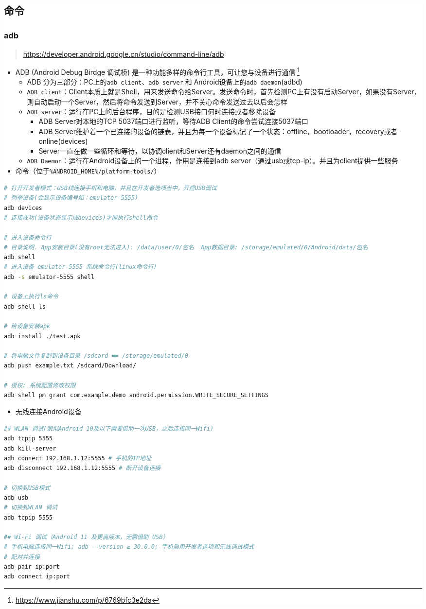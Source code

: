 ## 命令

### adb

> https://developer.android.google.cn/studio/command-line/adb

- ADB (Android Debug Birdge 调试桥) 是一种功能多样的命令行工具，可让您与设备进行通信 [^1]
    - ADB 分为三部分：PC上的`adb client`、`adb server` 和 Android设备上的`adb daemon`(adbd)
    - `ADB client`：Client本质上就是Shell，用来发送命令给Server。发送命令时，首先检测PC上有没有启动Server，如果没有Server，则自动启动一个Server，然后将命令发送到Server，并不关心命令发送过去以后会怎样
    - `ADB server`：运行在PC上的后台程序，目的是检测USB接口何时连接或者移除设备
        - ADB Server对本地的TCP 5037端口进行监听，等待ADB Client的命令尝试连接5037端口
        - ADB Server维护着一个已连接的设备的链表，并且为每一个设备标记了一个状态：offline，bootloader，recovery或者online(devices)
        - Server一直在做一些循环和等待，以协调client和Server还有daemon之间的通信
    - `ADB Daemon`：运行在Android设备上的一个进程，作用是连接到adb server（通过usb或tcp-ip）。并且为client提供一些服务
- 命令（位于`%ANDROID_HOME%/platform-tools/`）

```bash
# 打开开发者模式：USB线连接手机和电脑，并且在开发者选项当中，开启USB调试
# 列举设备(会显示设备编号如：emulator-5555)
adb devices
# 连接成功(设备状态显示成devices)才能执行shell命令

# 进入设备命令行
# 目录说明. App安装目录(没有root无法进入): /data/user/0/包名  App数据目录: /storage/emulated/0/Android/data/包名
adb shell
# 进入设备 emulator-5555 系统命令行(linux命令行)
adb -s emulator-5555 shell

# 设备上执行ls命令
adb shell ls

# 给设备安装apk
adb install ./test.apk

# 将电脑文件复制到设备目录 /sdcard == /storage/emulated/0
adb push example.txt /sdcard/Download/

# 授权: 系统配置修改权限
adb shell pm grant com.example.demo android.permission.WRITE_SECURE_SETTINGS
```
- 无线连接Android设备

```bash
## WLAN 调试(貌似Android 10及以下需要借助一次USB，之后连接同一Wifi)
adb tcpip 5555
adb kill-server
adb connect 192.168.1.12:5555 # 手机的IP地址
adb disconnect 192.168.1.12:5555 # 断开设备连接

# 切换到USB模式 
adb usb
# 切换到WLAN 调试
adb tcpip 5555

## Wi-Fi 调试（Android 11 及更高版本，无需借助 USB）
# 手机电脑连接同一Wifi; adb --version ≥ 30.0.0; 手机启用开发者选项和无线调试模式
# 配对并连接
adb pair ip:port
adb connect ip:port
```


[^1]: https://www.jianshu.com/p/6769bfc3e2da